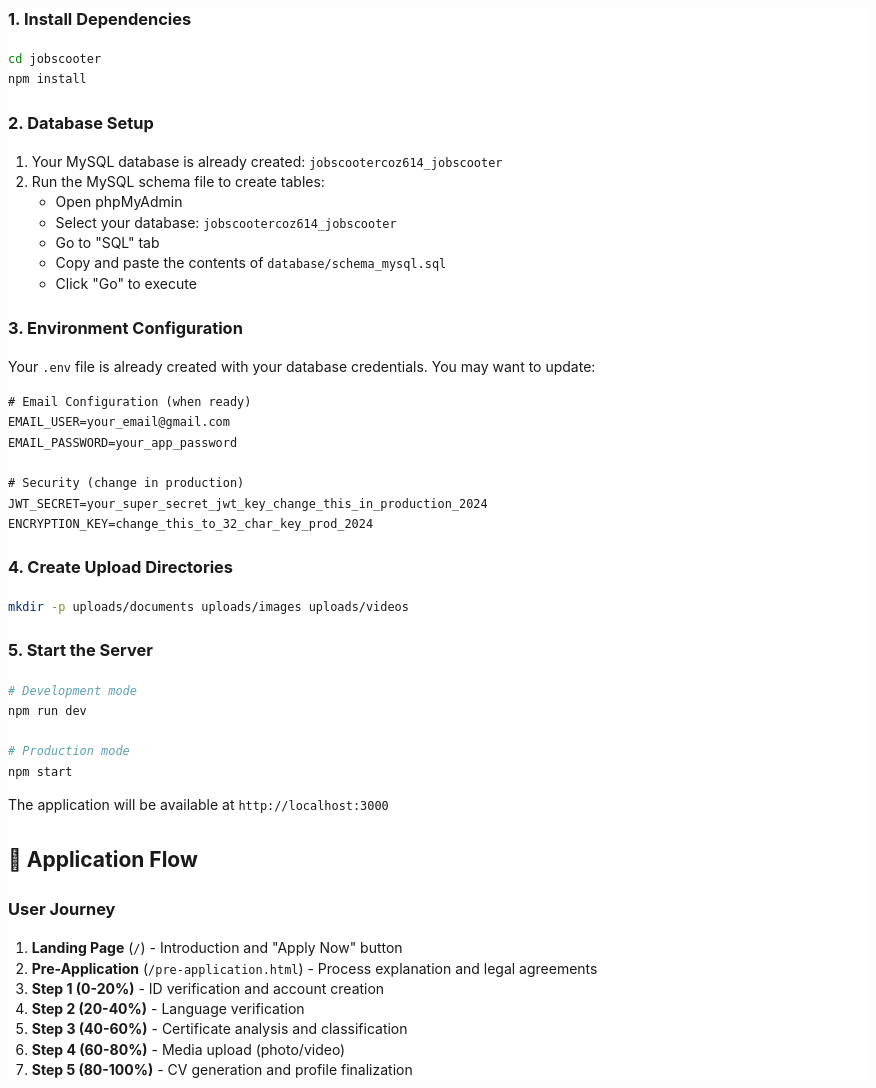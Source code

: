 ### 1. Install Dependencies
```bash
cd jobscooter
npm install
```

### 2. Database Setup
1. Your MySQL database is already created: `jobscootercoz614_jobscooter`
2. Run the MySQL schema file to create tables:
   - Open phpMyAdmin
   - Select your database: `jobscootercoz614_jobscooter`
   - Go to "SQL" tab
   - Copy and paste the contents of `database/schema_mysql.sql`
   - Click "Go" to execute

### 3. Environment Configuration
Your `.env` file is already created with your database credentials. You may want to update:

```env
# Email Configuration (when ready)
EMAIL_USER=your_email@gmail.com
EMAIL_PASSWORD=your_app_password

# Security (change in production)
JWT_SECRET=your_super_secret_jwt_key_change_this_in_production_2024
ENCRYPTION_KEY=change_this_to_32_char_key_prod_2024
```

### 4. Create Upload Directories
```bash
mkdir -p uploads/documents uploads/images uploads/videos
```

### 5. Start the Server
```bash
# Development mode
npm run dev

# Production mode
npm start
```

The application will be available at `http://localhost:3000`

## 🔄 Application Flow

### User Journey
1. **Landing Page** (`/`) - Introduction and "Apply Now" button
2. **Pre-Application** (`/pre-application.html`) - Process explanation and legal agreements
3. **Step 1 (0-20%)** - ID verification and account creation
4. **Step 2 (20-40%)** - Language verification
5. **Step 3 (40-60%)** - Certificate analysis and classification
6. **Step 4 (60-80%)** - Media upload (photo/video)
7. **Step 5 (80-100%)** - CV generation and profile finalization
